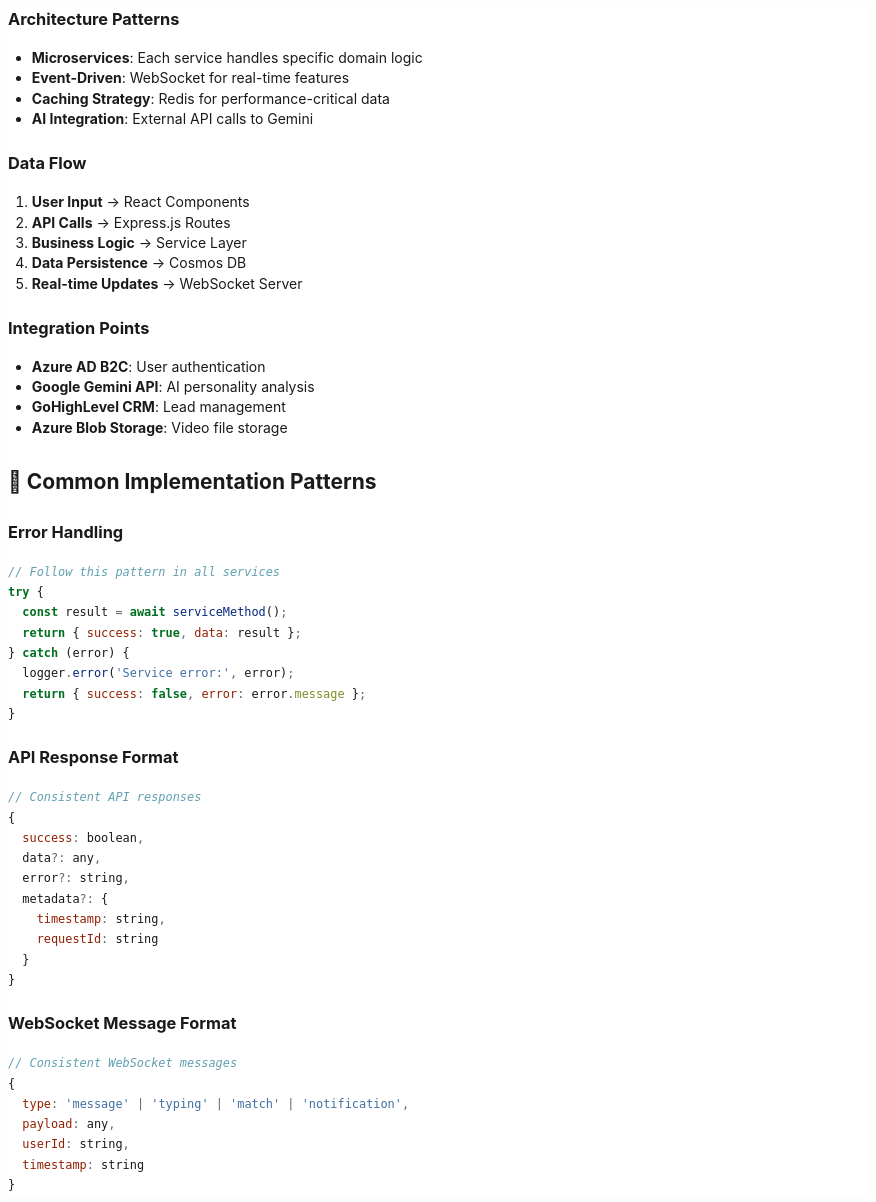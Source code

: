 ### Architecture Patterns
- **Microservices**: Each service handles specific domain logic
- **Event-Driven**: WebSocket for real-time features
- **Caching Strategy**: Redis for performance-critical data
- **AI Integration**: External API calls to Gemini

### Data Flow
1. **User Input** → React Components
2. **API Calls** → Express.js Routes  
3. **Business Logic** → Service Layer
4. **Data Persistence** → Cosmos DB
5. **Real-time Updates** → WebSocket Server

### Integration Points
- **Azure AD B2C**: User authentication
- **Google Gemini API**: AI personality analysis
- **GoHighLevel CRM**: Lead management
- **Azure Blob Storage**: Video file storage

## 🚨 Common Implementation Patterns

### Error Handling
```javascript
// Follow this pattern in all services
try {
  const result = await serviceMethod();
  return { success: true, data: result };
} catch (error) {
  logger.error('Service error:', error);
  return { success: false, error: error.message };
}
```

### API Response Format
```javascript
// Consistent API responses
{
  success: boolean,
  data?: any,
  error?: string,
  metadata?: {
    timestamp: string,
    requestId: string
  }
}
```

### WebSocket Message Format
```javascript
// Consistent WebSocket messages
{
  type: 'message' | 'typing' | 'match' | 'notification',
  payload: any,
  userId: string,
  timestamp: string
}
```
